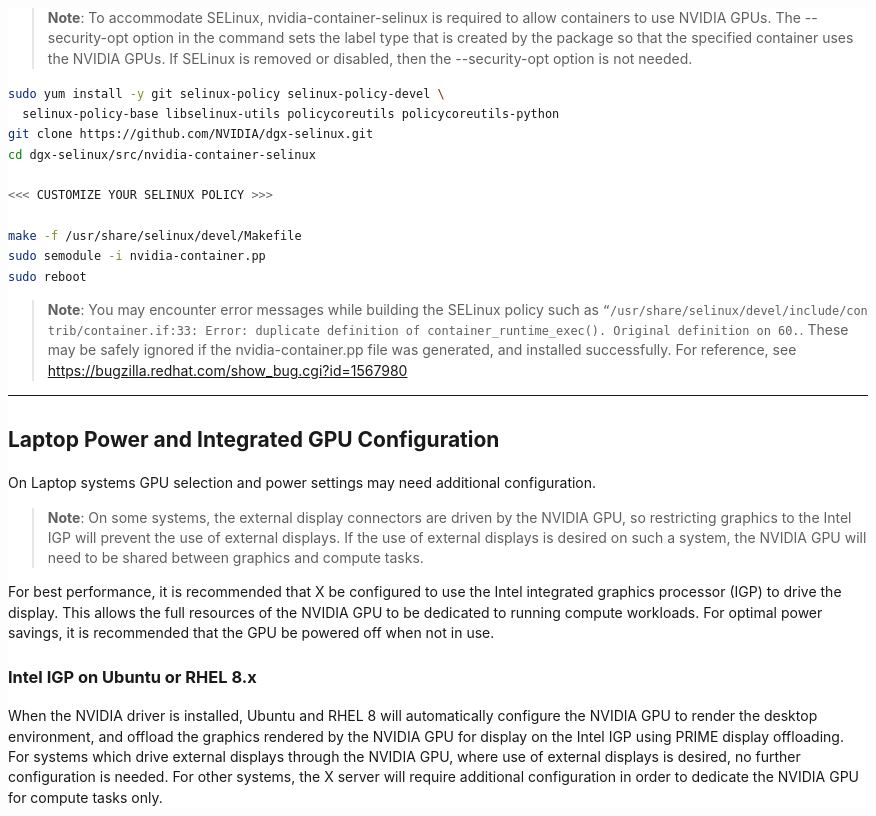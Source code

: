 > **Note**: To accommodate SELinux, nvidia-container-selinux is required to
> allow containers to use NVIDIA GPUs. The --security-opt option in the
> command sets the label type that is created by the package so that the
> specified container uses the NVIDIA GPUs. If SELinux is removed or
> disabled, then the --security-opt option is not needed.

```bash
sudo yum install -y git selinux-policy selinux-policy-devel \
  selinux-policy-base libselinux-utils policycoreutils policycoreutils-python
git clone https://github.com/NVIDIA/dgx-selinux.git
cd dgx-selinux/src/nvidia-container-selinux

<<< CUSTOMIZE YOUR SELINUX POLICY >>>

make -f /usr/share/selinux/devel/Makefile
sudo semodule -i nvidia-container.pp
sudo reboot
```

> **Note**: You may encounter error messages while building the SELinux
> policy such as
> `“/usr/share/selinux/devel/include/contrib/container.if:33: Error:
> duplicate definition of container_runtime_exec().
> Original definition on 60.`. These may be safely ignored if the
> nvidia-container.pp file was generated, and
> installed successfully. For reference, see
> <https://bugzilla.redhat.com/show_bug.cgi?id=1567980>

------------------------------------------------------------------------------

## Laptop Power and Integrated GPU Configuration

On Laptop systems GPU selection and power settings may need
additional configuration.

> **Note**: On some systems, the external display connectors are driven by the
> NVIDIA GPU, so restricting graphics to the Intel IGP will prevent the use
> of external displays. If the use of external displays is desired on such
> a system, the NVIDIA GPU will need to be shared between graphics and
> compute tasks.

For best performance, it is recommended that X be configured to use the
Intel integrated graphics processor (IGP) to drive the display. This allows
the full resources of the NVIDIA GPU to be dedicated to running compute
workloads. For optimal power savings, it is recommended that the GPU be
powered off when not in use.

### Intel IGP on Ubuntu or RHEL 8.x

When the NVIDIA driver is installed, Ubuntu and RHEL 8 will automatically
configure the NVIDIA GPU to render the desktop environment, and offload the
graphics rendered by the NVIDIA GPU for display on the Intel IGP using PRIME
display offloading. For systems which drive external displays through the
NVIDIA GPU, where use of external displays is desired, no further
configuration is needed. For other systems, the X server will require
additional configuration in order to dedicate the NVIDIA GPU for compute
tasks only.
